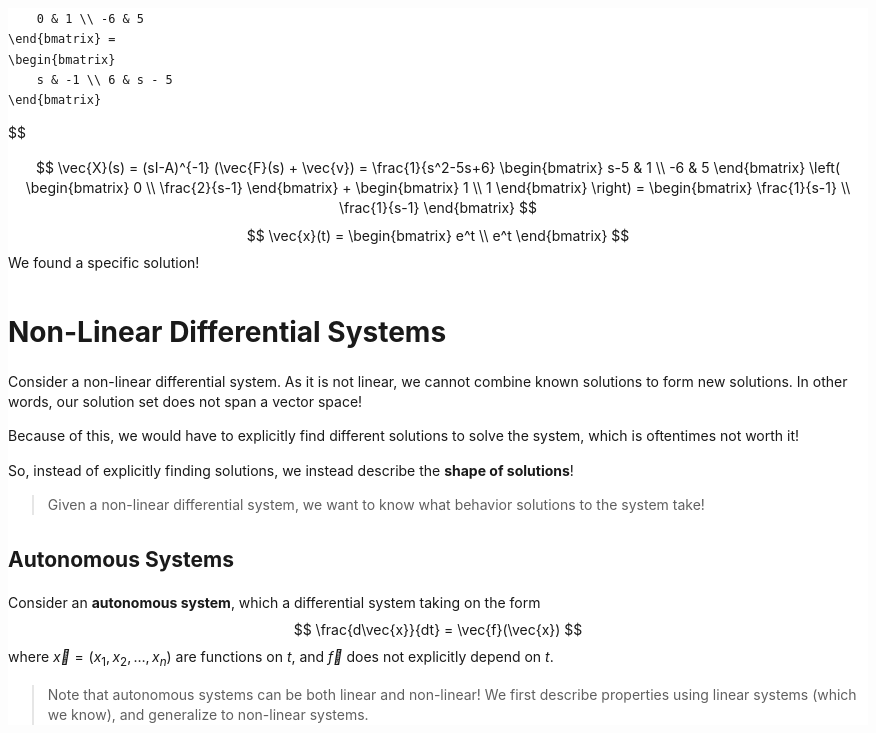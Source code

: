 		0 & 1 \\ -6 & 5
	\end{bmatrix} = 
	\begin{bmatrix}
		s & -1 \\ 6 & s - 5
	\end{bmatrix}
$$

$$ 
\vec{X}(s) = (sI-A)^{-1} (\vec{F}(s) + \vec{v}) = \frac{1}{s^2-5s+6} 
	\begin{bmatrix}
		s-5 & 1 \\ -6 & 5
	\end{bmatrix} 
	\left( 
	\begin{bmatrix}
		0 \\ \frac{2}{s-1}
	\end{bmatrix} +
	\begin{bmatrix}
		1 \\ 1
	\end{bmatrix}
	\right) = 
	\begin{bmatrix}
		\frac{1}{s-1} \\ \frac{1}{s-1}
	\end{bmatrix} 
$$
$$ 
\vec{x}(t) = \begin{bmatrix}
		e^t \\ e^t 
	\end{bmatrix}
$$
We found a specific solution!

# Non-Linear Differential Systems
Consider a non-linear differential system. As it is not linear, we cannot combine known solutions to form new solutions. In other words, our solution set does not span a vector space!

Because of this, we would have to explicitly find different solutions to solve the system, which is oftentimes not worth it!

So,  instead of explicitly finding solutions, we instead describe the **shape of solutions**!
>Given a non-linear differential system, we want to know what behavior solutions to the system take!

## Autonomous Systems
Consider an **autonomous system**, which a differential system taking on the form
$$ 
\frac{d\vec{x}}{dt} = \vec{f}(\vec{x}) 
$$
where $\vec{x} = (x_1, x_2, \dots, x_n)$ are functions on $t$, and $\vec{f}$ does not explicitly depend on $t$.
> Note that autonomous systems can be both linear and non-linear! We first describe properties using linear systems (which we know), and generalize to non-linear systems.
